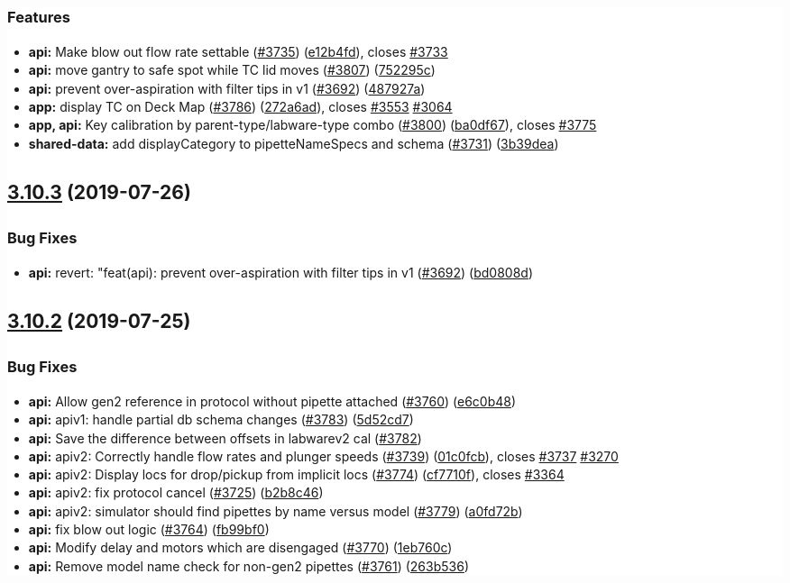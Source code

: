 
### Features

* **api:** Make blow out flow rate settable ([#3735](https://github.com/Opentrons/opentrons/issues/3735)) ([e12b4fd](https://github.com/Opentrons/opentrons/commit/e12b4fd)), closes [#3733](https://github.com/Opentrons/opentrons/issues/3733)
* **api:** move gantry to safe spot while TC lid moves ([#3807](https://github.com/Opentrons/opentrons/issues/3807)) ([752295c](https://github.com/Opentrons/opentrons/commit/752295c))
* **api:** prevent over-aspiration with filter tips in v1  ([#3692](https://github.com/Opentrons/opentrons/issues/3692)) ([487927a](https://github.com/Opentrons/opentrons/commit/487927a))
* **app:** display TC on Deck Map ([#3786](https://github.com/Opentrons/opentrons/issues/3786)) ([272a6ad](https://github.com/Opentrons/opentrons/commit/272a6ad)), closes [#3553](https://github.com/Opentrons/opentrons/issues/3553) [#3064](https://github.com/Opentrons/opentrons/issues/3064)
* **app, api:** Key calibration by parent-type/labware-type combo ([#3800](https://github.com/Opentrons/opentrons/issues/3800)) ([ba0df67](https://github.com/Opentrons/opentrons/commit/ba0df67)), closes [#3775](https://github.com/Opentrons/opentrons/issues/3775)
* **shared-data:** add displayCategory to pipetteNameSpecs and schema ([#3731](https://github.com/Opentrons/opentrons/issues/3731)) ([3b39dea](https://github.com/Opentrons/opentrons/commit/3b39dea))




<a name="3.10.3"></a>
## [3.10.3](https://github.com/Opentrons/opentrons/compare/v3.10.2...v3.10.3) (2019-07-26)


### Bug Fixes

* **api:** revert: "feat(api): prevent over-aspiration with filter tips in v1 ([#3692](https://github.com/opentrons/opentrons/issues/3692)) ([bd0808d](https://github.com/Opentrons/opentrons/commit/bd0808d726b7b17c35fa0116638b28f143d140e0))



<a name="3.10.2"></a>
## [3.10.2](https://github.com/Opentrons/opentrons/compare/v3.10.0...v3.10.2) (2019-07-25)


### Bug Fixes

* **api:** Allow gen2 reference in protocol without pipette attached ([#3760](https://github.com/Opentrons/opentrons/issues/3760)) ([e6c0b48](https://github.com/Opentrons/opentrons/commit/e6c0b48))
* **api:** apiv1: handle partial db schema changes ([#3783](https://github.com/Opentrons/opentrons/issues/3783)) ([5d52cd7](https://github.com/Opentrons/opentrons/commit/5d52cd7))
* **api:** Save the difference between offsets in labwarev2 cal ([#3782](https://github.com/Opentrons/opentrons/commit/35a095aa5d74e02a183c71ddf58ad7ee97360a6a))
* **api:** apiv2: Correctly handle flow rates and plunger speeds ([#3739](https://github.com/Opentrons/opentrons/issues/3739)) ([01c0fcb](https://github.com/Opentrons/opentrons/commit/01c0fcb)), closes [#3737](https://github.com/Opentrons/opentrons/issues/3737) [#3270](https://github.com/Opentrons/opentrons/issues/3270)
* **api:** apiv2: Display locs for drop/pickup from implicit locs ([#3774](https://github.com/Opentrons/opentrons/issues/3774)) ([cf7710f](https://github.com/Opentrons/opentrons/commit/cf7710f)), closes [#3364](https://github.com/Opentrons/opentrons/issues/3364)
* **api:** apiv2: fix protocol cancel ([#3725](https://github.com/Opentrons/opentrons/issues/3725)) ([b2b8c46](https://github.com/Opentrons/opentrons/commit/b2b8c46))
* **api:** apiv2: simulator should find pipettes by name versus model ([#3779](https://github.com/Opentrons/opentrons/issues/3779)) ([a0fd72b](https://github.com/Opentrons/opentrons/commit/a0fd72b))
* **api:** fix blow out logic ([#3764](https://github.com/Opentrons/opentrons/issues/3764)) ([fb99bf0](https://github.com/Opentrons/opentrons/commit/fb99bf0))
* **api:** Modify delay and motors which are disengaged ([#3770](https://github.com/Opentrons/opentrons/issues/3770)) ([1eb760c](https://github.com/Opentrons/opentrons/commit/1eb760c))
* **api:** Remove model name check for non-gen2 pipettes ([#3761](https://github.com/Opentrons/opentrons/issues/3761)) ([263b536](https://github.com/Opentrons/opentrons/commit/263b536))